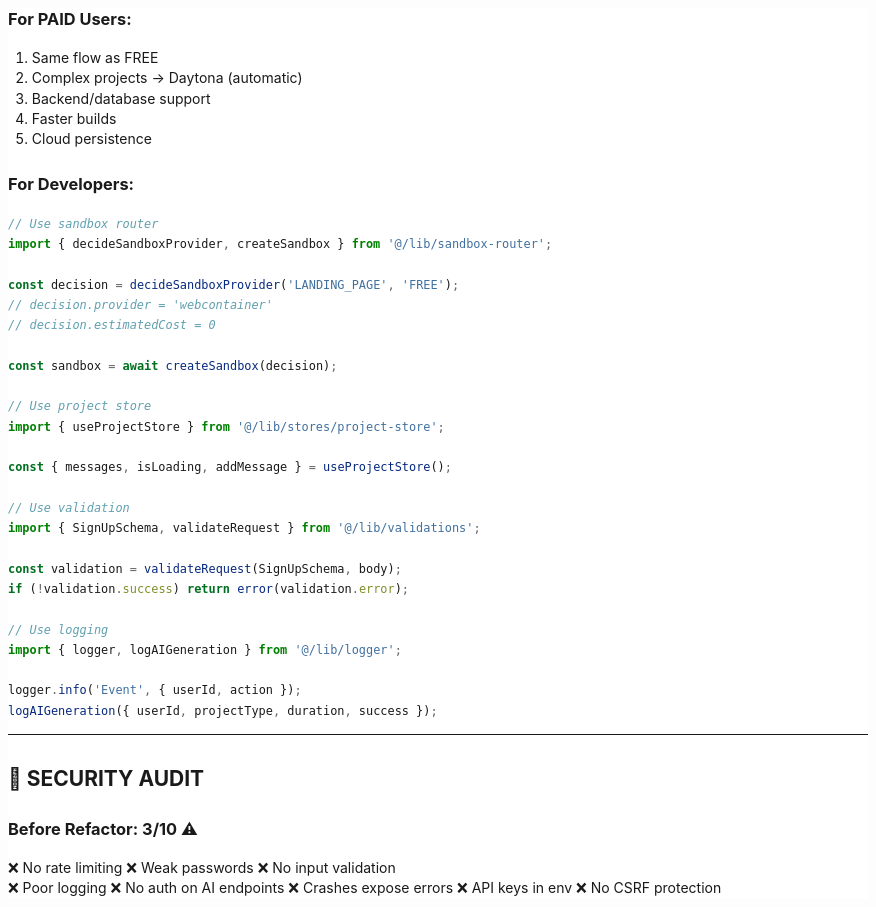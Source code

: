 ### For PAID Users:
1. Same flow as FREE
2. Complex projects → Daytona (automatic)
3. Backend/database support
4. Faster builds
5. Cloud persistence

### For Developers:
```typescript
// Use sandbox router
import { decideSandboxProvider, createSandbox } from '@/lib/sandbox-router';

const decision = decideSandboxProvider('LANDING_PAGE', 'FREE');
// decision.provider = 'webcontainer'
// decision.estimatedCost = 0

const sandbox = await createSandbox(decision);

// Use project store
import { useProjectStore } from '@/lib/stores/project-store';

const { messages, isLoading, addMessage } = useProjectStore();

// Use validation
import { SignUpSchema, validateRequest } from '@/lib/validations';

const validation = validateRequest(SignUpSchema, body);
if (!validation.success) return error(validation.error);

// Use logging
import { logger, logAIGeneration } from '@/lib/logger';

logger.info('Event', { userId, action });
logAIGeneration({ userId, projectType, duration, success });
```

---

## 🔐 SECURITY AUDIT

### Before Refactor: 3/10 ⚠️
❌ No rate limiting
❌ Weak passwords
❌ No input validation  
❌ Poor logging
❌ No auth on AI endpoints
❌ Crashes expose errors
❌ API keys in env
❌ No CSRF protection
